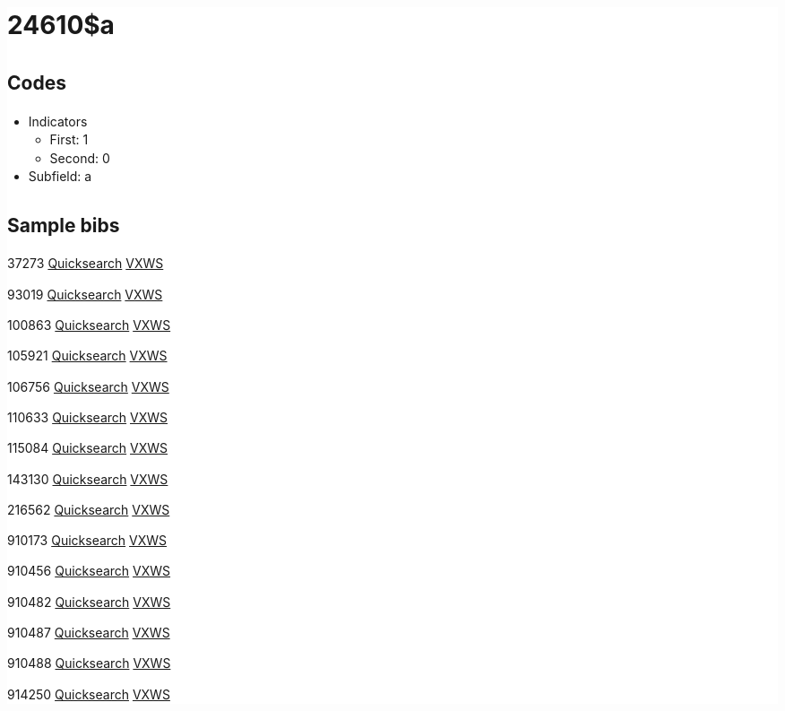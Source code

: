 # 24610$a

## Codes

-   Indicators
    -   First: 1
    -   Second: 0
-   Subfield: a

## Sample bibs

37273 [Quicksearch](https://search.library.yale.edu/catalog/37273) [VXWS](http://prodorbis.library.yale.edu:7014/vxws/GetHoldingsService?bibId=37273)

93019 [Quicksearch](https://search.library.yale.edu/catalog/93019) [VXWS](http://prodorbis.library.yale.edu:7014/vxws/GetHoldingsService?bibId=93019)

100863 [Quicksearch](https://search.library.yale.edu/catalog/100863) [VXWS](http://prodorbis.library.yale.edu:7014/vxws/GetHoldingsService?bibId=100863)

105921 [Quicksearch](https://search.library.yale.edu/catalog/105921) [VXWS](http://prodorbis.library.yale.edu:7014/vxws/GetHoldingsService?bibId=105921)

106756 [Quicksearch](https://search.library.yale.edu/catalog/106756) [VXWS](http://prodorbis.library.yale.edu:7014/vxws/GetHoldingsService?bibId=106756)

110633 [Quicksearch](https://search.library.yale.edu/catalog/110633) [VXWS](http://prodorbis.library.yale.edu:7014/vxws/GetHoldingsService?bibId=110633)

115084 [Quicksearch](https://search.library.yale.edu/catalog/115084) [VXWS](http://prodorbis.library.yale.edu:7014/vxws/GetHoldingsService?bibId=115084)

143130 [Quicksearch](https://search.library.yale.edu/catalog/143130) [VXWS](http://prodorbis.library.yale.edu:7014/vxws/GetHoldingsService?bibId=143130)

216562 [Quicksearch](https://search.library.yale.edu/catalog/216562) [VXWS](http://prodorbis.library.yale.edu:7014/vxws/GetHoldingsService?bibId=216562)

910173 [Quicksearch](https://search.library.yale.edu/catalog/910173) [VXWS](http://prodorbis.library.yale.edu:7014/vxws/GetHoldingsService?bibId=910173)

910456 [Quicksearch](https://search.library.yale.edu/catalog/910456) [VXWS](http://prodorbis.library.yale.edu:7014/vxws/GetHoldingsService?bibId=910456)

910482 [Quicksearch](https://search.library.yale.edu/catalog/910482) [VXWS](http://prodorbis.library.yale.edu:7014/vxws/GetHoldingsService?bibId=910482)

910487 [Quicksearch](https://search.library.yale.edu/catalog/910487) [VXWS](http://prodorbis.library.yale.edu:7014/vxws/GetHoldingsService?bibId=910487)

910488 [Quicksearch](https://search.library.yale.edu/catalog/910488) [VXWS](http://prodorbis.library.yale.edu:7014/vxws/GetHoldingsService?bibId=910488)

914250 [Quicksearch](https://search.library.yale.edu/catalog/914250) [VXWS](http://prodorbis.library.yale.edu:7014/vxws/GetHoldingsService?bibId=914250)
